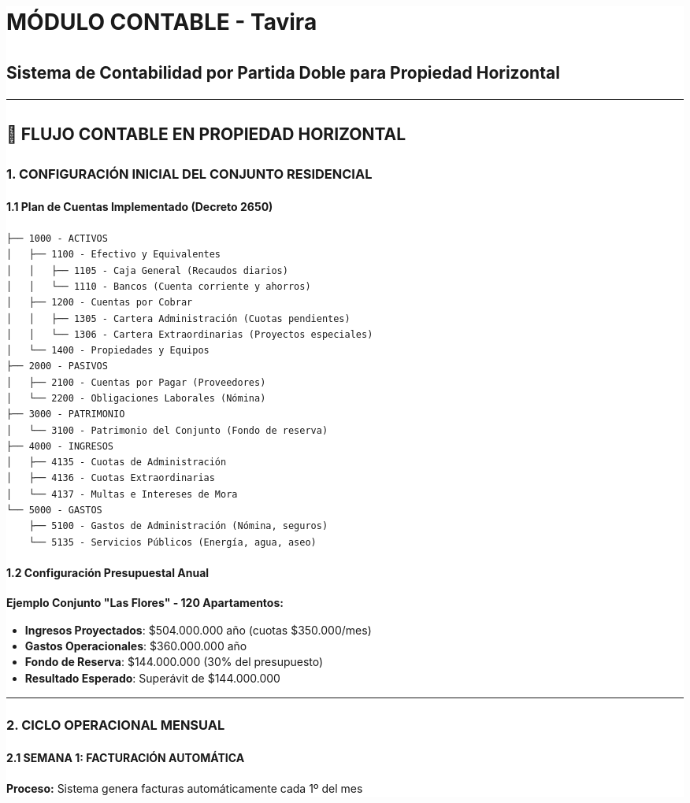 # MÓDULO CONTABLE - Tavira
## Sistema de Contabilidad por Partida Doble para Propiedad Horizontal

---

## 🏢 FLUJO CONTABLE EN PROPIEDAD HORIZONTAL

### 1. CONFIGURACIÓN INICIAL DEL CONJUNTO RESIDENCIAL

#### 1.1 Plan de Cuentas Implementado (Decreto 2650)
```
├── 1000 - ACTIVOS
│   ├── 1100 - Efectivo y Equivalentes
│   │   ├── 1105 - Caja General (Recaudos diarios)
│   │   └── 1110 - Bancos (Cuenta corriente y ahorros)
│   ├── 1200 - Cuentas por Cobrar
│   │   ├── 1305 - Cartera Administración (Cuotas pendientes)
│   │   └── 1306 - Cartera Extraordinarias (Proyectos especiales)
│   └── 1400 - Propiedades y Equipos
├── 2000 - PASIVOS
│   ├── 2100 - Cuentas por Pagar (Proveedores)
│   └── 2200 - Obligaciones Laborales (Nómina)
├── 3000 - PATRIMONIO
│   └── 3100 - Patrimonio del Conjunto (Fondo de reserva)
├── 4000 - INGRESOS
│   ├── 4135 - Cuotas de Administración
│   ├── 4136 - Cuotas Extraordinarias
│   └── 4137 - Multas e Intereses de Mora
└── 5000 - GASTOS
    ├── 5100 - Gastos de Administración (Nómina, seguros)
    └── 5135 - Servicios Públicos (Energía, agua, aseo)
```

#### 1.2 Configuración Presupuestal Anual
**Ejemplo Conjunto "Las Flores" - 120 Apartamentos:**
- **Ingresos Proyectados**: $504.000.000 año (cuotas $350.000/mes)
- **Gastos Operacionales**: $360.000.000 año
- **Fondo de Reserva**: $144.000.000 (30% del presupuesto)
- **Resultado Esperado**: Superávit de $144.000.000

---

### 2. CICLO OPERACIONAL MENSUAL

#### 2.1 SEMANA 1: FACTURACIÓN AUTOMÁTICA

**Proceso:** Sistema genera facturas automáticamente cada 1º del mes
